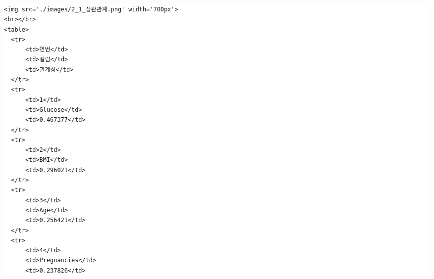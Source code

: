     <img src='./images/2_1_상관관계.png' width='700px'>
    <br></br>
    <table>
      <tr>
          <td>연번</td>
          <td>컬럼</td>
          <td>관계성</td>
      </tr>
      <tr>
          <td>1</td>
          <td>Glucose</td>
          <td>0.467377</td>
      </tr>
      <tr>
          <td>2</td>
          <td>BMI</td>
          <td>0.296021</td>
      </tr>
      <tr>
          <td>3</td>
          <td>Age</td>
          <td>0.256421</td>
      </tr>
      <tr>
          <td>4</td>
          <td>Pregnancies</td>
          <td>0.237826</td>